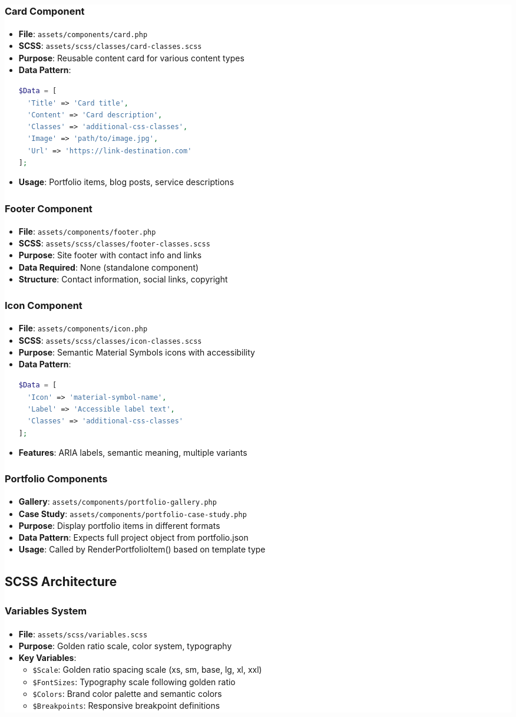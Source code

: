 ### Card Component
- **File**: `assets/components/card.php`
- **SCSS**: `assets/scss/classes/card-classes.scss`
- **Purpose**: Reusable content card for various content types
- **Data Pattern**: 
  ```php
  $Data = [
    'Title' => 'Card title',
    'Content' => 'Card description',
    'Classes' => 'additional-css-classes',
    'Image' => 'path/to/image.jpg',
    'Url' => 'https://link-destination.com'
  ];
  ```
- **Usage**: Portfolio items, blog posts, service descriptions

### Footer Component
- **File**: `assets/components/footer.php`
- **SCSS**: `assets/scss/classes/footer-classes.scss`
- **Purpose**: Site footer with contact info and links
- **Data Required**: None (standalone component)
- **Structure**: Contact information, social links, copyright

### Icon Component
- **File**: `assets/components/icon.php`
- **SCSS**: `assets/scss/classes/icon-classes.scss`
- **Purpose**: Semantic Material Symbols icons with accessibility
- **Data Pattern**:
  ```php
  $Data = [
    'Icon' => 'material-symbol-name',
    'Label' => 'Accessible label text',
    'Classes' => 'additional-css-classes'
  ];
  ```
- **Features**: ARIA labels, semantic meaning, multiple variants

### Portfolio Components
- **Gallery**: `assets/components/portfolio-gallery.php`
- **Case Study**: `assets/components/portfolio-case-study.php`
- **Purpose**: Display portfolio items in different formats
- **Data Pattern**: Expects full project object from portfolio.json
- **Usage**: Called by RenderPortfolioItem() based on template type

## SCSS Architecture

### Variables System
- **File**: `assets/scss/variables.scss`
- **Purpose**: Golden ratio scale, color system, typography
- **Key Variables**:
  - `$Scale`: Golden ratio spacing scale (xs, sm, base, lg, xl, xxl)
  - `$FontSizes`: Typography scale following golden ratio
  - `$Colors`: Brand color palette and semantic colors
  - `$Breakpoints`: Responsive breakpoint definitions
